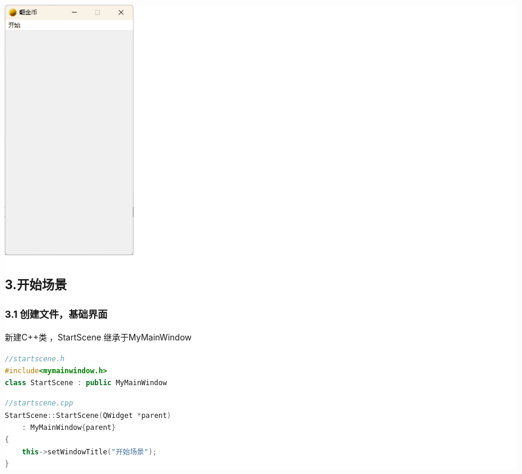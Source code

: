 <img src="翻金币.assets/image-20230815172532977.png" alt="image-20230815172532977" style="zoom: 67%;" />

## 3.开始场景

### 3.1 创建文件，基础界面

新建C++类  ，StartScene  继承于MyMainWindow

```c++
//startscene.h
#include<mymainwindow.h>
class StartScene : public MyMainWindow
```

```c++
//startscene.cpp
StartScene::StartScene(QWidget *parent)
    : MyMainWindow{parent}
{
    this->setWindowTitle("开始场景");
}
```
